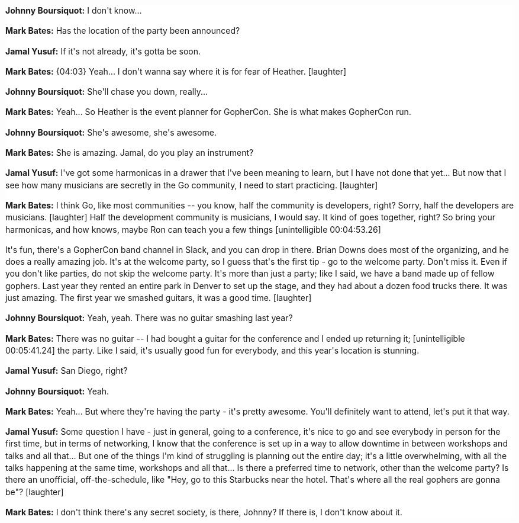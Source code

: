 **Johnny Boursiquot:** I don&#39;t know...

**Mark Bates:** Has the location of the party been announced?

**Jamal Yusuf:** If it&#39;s not already, it&#39;s gotta be soon.

**Mark Bates:** \{04:03\} Yeah... I don&#39;t wanna say where it is for fear of Heather. [laughter]

**Johnny Boursiquot:** She&#39;ll chase you down, really...

**Mark Bates:** Yeah... So Heather is the event planner for GopherCon. She is what makes GopherCon run.

**Johnny Boursiquot:** She&#39;s awesome, she&#39;s awesome.

**Mark Bates:** She is amazing. Jamal, do you play an instrument?

**Jamal Yusuf:** I&#39;ve got some harmonicas in a drawer that I&#39;ve been meaning to learn, but I have not done that yet... But now that I see how many musicians are secretly in the Go community, I need to start practicing. [laughter]

**Mark Bates:** I think Go, like most communities -- you know, half the community is developers, right? Sorry, half the developers are musicians. [laughter] Half the development community is musicians, I would say. It kind of goes together, right? So bring your harmonicas, and how knows, maybe Ron can teach you a few things [unintelligible 00:04:53.26]

It&#39;s fun, there&#39;s a GopherCon band channel in Slack, and you can drop in there. Brian Downs does most of the organizing, and he does a really amazing job. It&#39;s at the welcome party, so I guess that&#39;s the first tip - go to the welcome party. Don&#39;t miss it. Even if you don&#39;t like parties, do not skip the welcome party. It&#39;s more than just a party; like I said, we have a band made up of fellow gophers. Last year they rented an entire park in Denver to set up the stage, and they had about a dozen food trucks there. It was just amazing. The first year we smashed guitars, it was a good time. [laughter]

**Johnny Boursiquot:** Yeah, yeah. There was no guitar smashing last year?

**Mark Bates:** There was no guitar -- I had bought a guitar for the conference and I ended up returning it; [unintelligible 00:05:41.24] the party. Like I said, it&#39;s usually good fun for everybody, and this year&#39;s location is stunning.

**Jamal Yusuf:** San Diego, right?

**Johnny Boursiquot:** Yeah.

**Mark Bates:** Yeah... But where they&#39;re having the party - it&#39;s pretty awesome. You&#39;ll definitely want to attend, let&#39;s put it that way.

**Jamal Yusuf:** Some question I have - just in general, going to a conference, it&#39;s nice to go and see everybody in person for the first time, but in terms of networking, I know that the conference is set up in a way to allow downtime in between workshops and talks and all that... But one of the things I&#39;m kind of struggling is planning out the entire day; it&#39;s a little overwhelming, with all the talks happening at the same time, workshops and all that... Is there a preferred time to network, other than the welcome party? Is there an unofficial, off-the-schedule, like &quot;Hey, go to this Starbucks near the  hotel. That&#39;s where all the real gophers are gonna be&quot;? [laughter]

**Mark Bates:** I don&#39;t think there&#39;s any secret society, is there, Johnny? If there is, I don&#39;t know about it.
